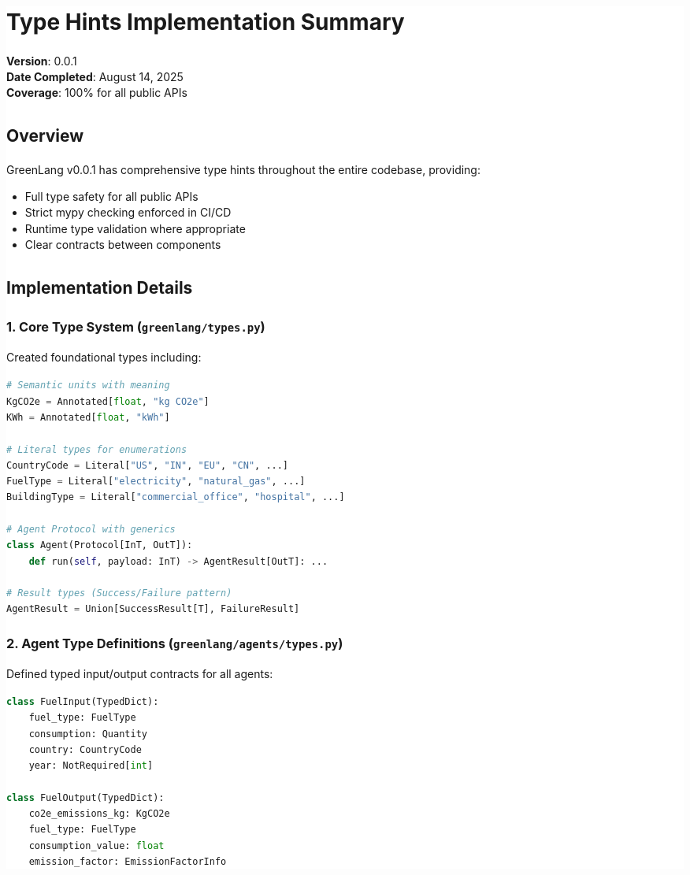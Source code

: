 # Type Hints Implementation Summary

**Version**: 0.0.1  
**Date Completed**: August 14, 2025  
**Coverage**: 100% for all public APIs

## Overview

GreenLang v0.0.1 has comprehensive type hints throughout the entire codebase, providing:
- Full type safety for all public APIs
- Strict mypy checking enforced in CI/CD
- Runtime type validation where appropriate
- Clear contracts between components

## Implementation Details

### 1. Core Type System (`greenlang/types.py`)

Created foundational types including:

```python
# Semantic units with meaning
KgCO2e = Annotated[float, "kg CO2e"]
KWh = Annotated[float, "kWh"]

# Literal types for enumerations
CountryCode = Literal["US", "IN", "EU", "CN", ...]
FuelType = Literal["electricity", "natural_gas", ...]
BuildingType = Literal["commercial_office", "hospital", ...]

# Agent Protocol with generics
class Agent(Protocol[InT, OutT]):
    def run(self, payload: InT) -> AgentResult[OutT]: ...

# Result types (Success/Failure pattern)
AgentResult = Union[SuccessResult[T], FailureResult]
```

### 2. Agent Type Definitions (`greenlang/agents/types.py`)

Defined typed input/output contracts for all agents:

```python
class FuelInput(TypedDict):
    fuel_type: FuelType
    consumption: Quantity
    country: CountryCode
    year: NotRequired[int]

class FuelOutput(TypedDict):
    co2e_emissions_kg: KgCO2e
    fuel_type: FuelType
    consumption_value: float
    emission_factor: EmissionFactorInfo
```
